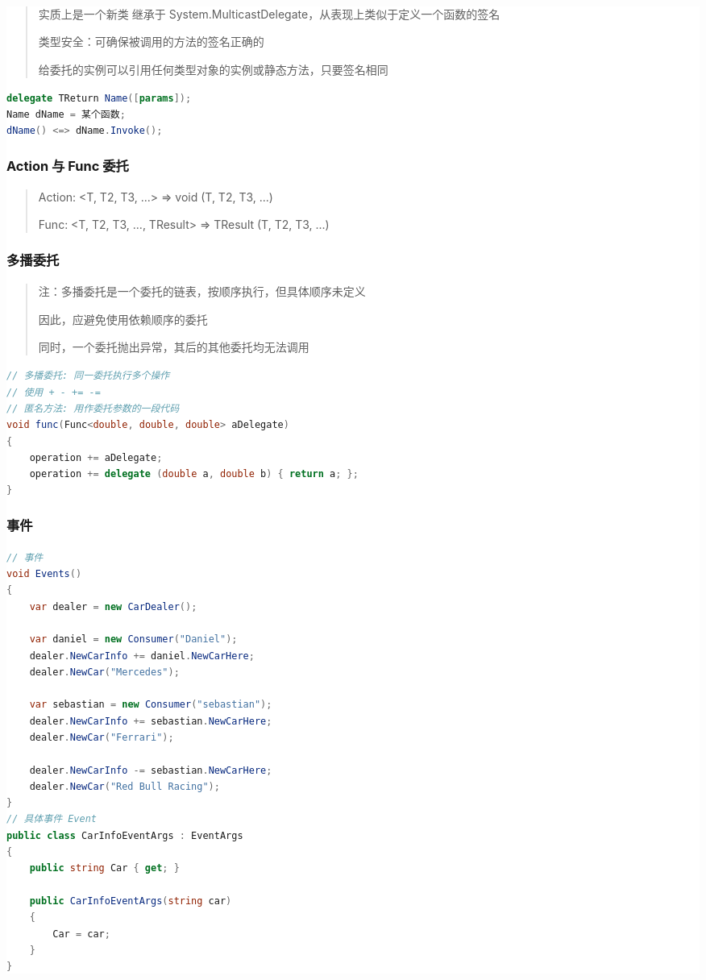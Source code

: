 > 实质上是一个新类 继承于 System.MulticastDelegate，从表现上类似于定义一个函数的签名
> 
> 类型安全：可确保被调用的方法的签名正确的
> 
> 给委托的实例可以引用任何类型对象的实例或静态方法，只要签名相同

```csharp
delegate TReturn Name([params]);
Name dName = 某个函数;
dName() <=> dName.Invoke();
```

### Action 与 Func 委托

> Action: <T, T2, T3, ...> => void (T, T2, T3, ...)
> 
> Func: <T, T2, T3, ..., TResult> => TResult (T, T2, T3, ...)

### 多播委托

> 注：多播委托是一个委托的链表，按顺序执行，但具体顺序未定义
> 
> 因此，应避免使用依赖顺序的委托
> 
> 同时，一个委托抛出异常，其后的其他委托均无法调用

```csharp
// 多播委托: 同一委托执行多个操作
// 使用 + - += -=
// 匿名方法: 用作委托参数的一段代码
void func(Func<double, double, double> aDelegate)
{
    operation += aDelegate;
    operation += delegate (double a, double b) { return a; };
}
```

### 事件

```csharp
// 事件
void Events()
{
    var dealer = new CarDealer();

    var daniel = new Consumer("Daniel");
    dealer.NewCarInfo += daniel.NewCarHere;
    dealer.NewCar("Mercedes");

    var sebastian = new Consumer("sebastian");
    dealer.NewCarInfo += sebastian.NewCarHere;
    dealer.NewCar("Ferrari");

    dealer.NewCarInfo -= sebastian.NewCarHere;
    dealer.NewCar("Red Bull Racing");
}
// 具体事件 Event
public class CarInfoEventArgs : EventArgs
{
    public string Car { get; }

    public CarInfoEventArgs(string car)
    {
        Car = car;
    }
}
```